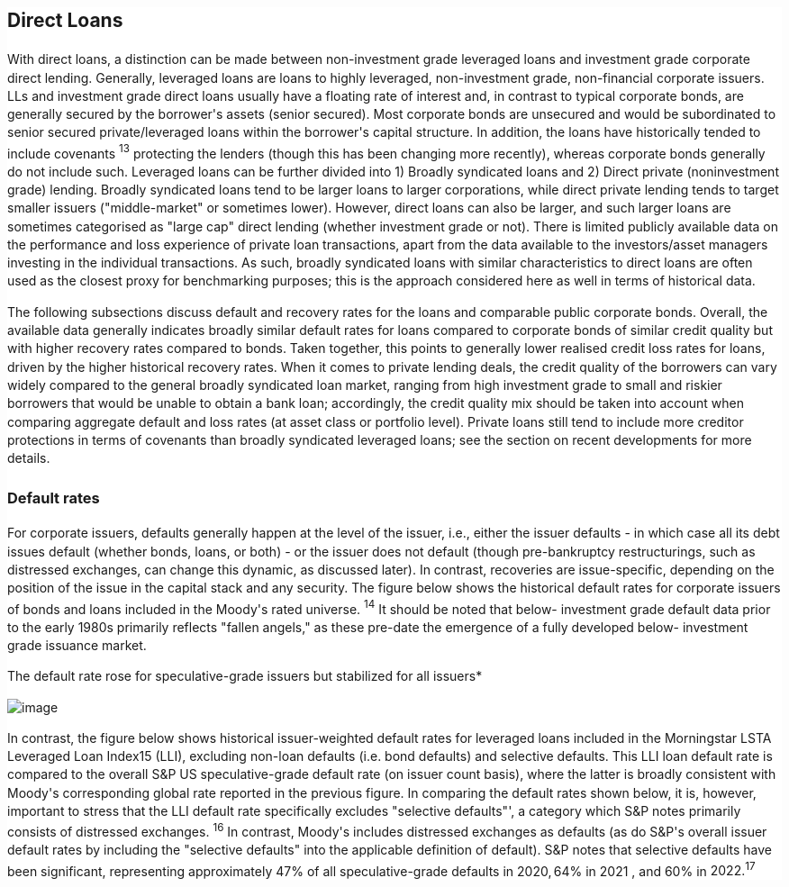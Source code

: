 ## Direct Loans

With direct loans, a distinction can be made between non-investment grade leveraged loans and investment grade corporate direct lending. Generally, leveraged loans are loans to highly leveraged, non-investment grade, non-financial corporate issuers. LLs and investment grade direct loans usually have a floating rate of interest and, in contrast to typical corporate bonds, are generally secured by the borrower's assets (senior secured). Most corporate bonds are unsecured and would be subordinated to senior secured private/leveraged loans within the borrower's capital structure. In addition, the loans have historically tended to include covenants ${ }^{13}$ protecting the lenders (though this has been changing more recently), whereas corporate bonds generally do not include such. Leveraged loans can be further divided into 1) Broadly syndicated loans and 2) Direct private (noninvestment grade) lending. Broadly syndicated loans tend to be larger loans to larger corporations, while direct private lending tends to target smaller issuers ("middle-market" or sometimes lower). However, direct loans can also be larger, and such larger loans are sometimes categorised as "large cap" direct lending (whether investment grade or not). There is limited publicly available data on the performance and loss experience of private loan transactions, apart from the data available to the investors/asset managers investing in the individual transactions. As such, broadly syndicated loans with similar characteristics to direct loans are often used as the closest proxy for benchmarking purposes; this is the approach considered here as well in terms of historical data.

The following subsections discuss default and recovery rates for the loans and comparable public corporate bonds. Overall, the available data generally indicates broadly similar default rates for loans compared to corporate bonds of similar credit quality but with higher recovery rates compared to bonds. Taken together, this points to generally lower realised credit loss rates for loans, driven by the higher historical recovery rates. When it comes to private lending deals, the credit quality of the borrowers can vary widely compared to the general broadly syndicated loan market, ranging from high investment grade to small and riskier borrowers that would be unable to obtain a bank loan; accordingly, the credit quality mix should be taken into account when comparing aggregate default and loss rates (at asset class or portfolio level). Private loans still tend to include more creditor protections in terms of covenants than broadly syndicated leveraged loans; see the section on recent developments for more details.

### Default rates

For corporate issuers, defaults generally happen at the level of the issuer, i.e., either the issuer defaults - in which case all its debt issues default (whether bonds, loans, or both) - or the issuer does not default (though pre-bankruptcy restructurings, such as distressed exchanges, can change this dynamic, as discussed later). In contrast, recoveries are issue-specific, depending on the position of the issue in the capital stack and any security. The figure below shows the historical default rates for corporate issuers of bonds and loans included in the Moody's rated universe. ${ }^{14}$ It should be noted that below- investment grade default data prior to the early 1980s primarily reflects "fallen angels," as these pre-date the emergence of a fully developed below- investment grade issuance market.

The default rate rose for speculative-grade issuers but stabilized for all issuers*

<img src="https://cdn.mathpix.com/cropped/2024_09_15_675fa130ba62af66c706g-09.jpg?height=524&width=1571&top_left_y=296&top_left_x=250" alt="image" style="width:100%;height:auto;">

In contrast, the figure below shows historical issuer-weighted default rates for leveraged loans included in the Morningstar LSTA Leveraged Loan Index15 (LLI), excluding non-loan defaults (i.e. bond defaults) and selective defaults. This LLI loan default rate is compared to the overall S\&P US speculative-grade default rate (on issuer count basis), where the latter is broadly consistent with Moody's corresponding global rate reported in the previous figure. In comparing the default rates shown below, it is, however, important to stress that the LLI default rate specifically excludes "selective defaults"', a category which S\&P notes primarily consists of distressed exchanges. ${ }^{16}$ In contrast, Moody's includes distressed exchanges as defaults (as do S\&P's overall issuer default rates by including the "selective defaults" into the applicable definition of default). S\&P notes that selective defaults have been significant, representing approximately $47 \%$ of all speculative-grade defaults in $2020,64 \%$ in 2021 , and $60 \%$ in $2022 .{ }^{17}$
